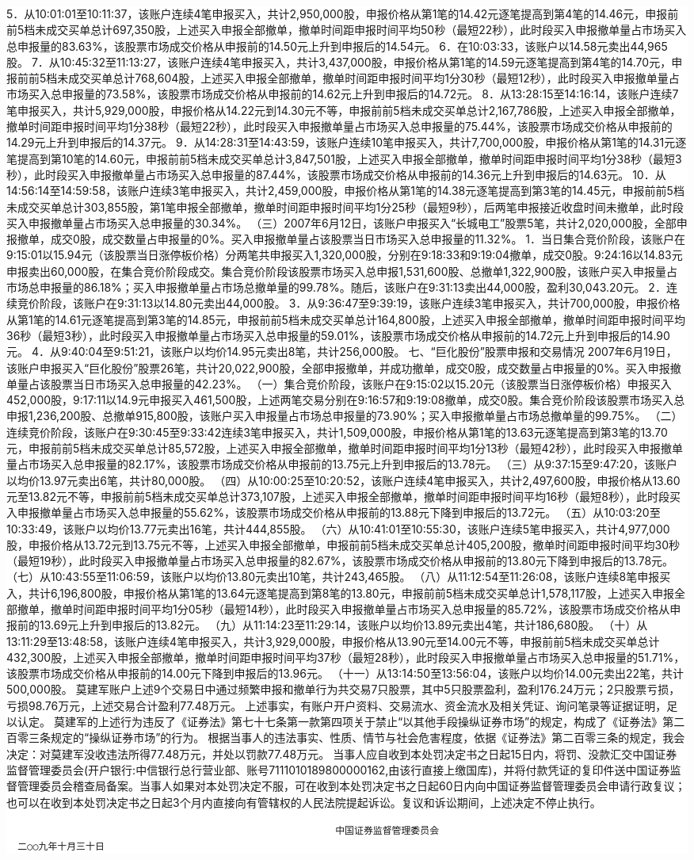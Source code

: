 5．从10:01:01至10:11:37，该账户连续4笔申报买入，共计2,950,000股，申报价格从第1笔的14.42元逐笔提高到第4笔的14.46元，申报前前5档未成交买单总计697,350股，上述买入申报全部撤单，撤单时间距申报时间平均50秒（最短22秒），此时段买入申报撤单量占市场买入总申报量的83.63%，该股票市场成交价格从申报前的14.50元上升到申报后的14.54元。
6．在10:03:33，该账户以14.58元卖出44,965股。
7．从10:45:32至11:13:27，该账户连续4笔申报买入，共计3,437,000股，申报价格从第1笔的14.59元逐笔提高到第4笔的14.70元，申报前前5档未成交买单总计768,604股，上述买入申报全部撤单，撤单时间距申报时间平均1分30秒（最短12秒），此时段买入申报撤单量占市场买入总申报量的73.58%，该股票市场成交价格从申报前的14.62元上升到申报后的14.72元。
8．从13:28:15至14:16:14，该账户连续7笔申报买入，共计5,929,000股，申报价格从14.22元到14.30元不等，申报前前5档未成交买单总计2,167,786股，上述买入申报全部撤单，撤单时间距申报时间平均1分38秒（最短22秒），此时段买入申报撤单量占市场买入总申报量的75.44%，该股票市场成交价格从申报前的14.29元上升到申报后的14.37元。
9．从14:28:31至14:43:59，该账户连续10笔申报买入，共计7,700,000股，申报价格从第1笔的14.31元逐笔提高到第10笔的14.60元，申报前前5档未成交买单总计3,847,501股，上述买入申报全部撤单，撤单时间距申报时间平均1分38秒（最短3秒），此时段买入申报撤单量占市场买入总申报量的87.44%，该股票市场成交价格从申报前的14.36元上升到申报后的14.63元。
10．从14:56:14至14:59:58，该账户连续3笔申报买入，共计2,459,000股，申报价格从第1笔的14.38元逐笔提高到第3笔的14.45元，申报前前5档未成交买单总计303,855股，第1笔申报全部撤单，撤单时间距申报时间平均1分25秒（最短9秒），后两笔申报接近收盘时间未撤单，此时段买入申报撤单量占市场买入总申报量的30.34%。
（三）2007年6月12日，该账户申报买入“长城电工”股票5笔，共计2,020,000股，全部申报撤单，成交0股，成交数量占申报量的0%。买入申报撤单量占该股票当日市场买入总申报量的11.32%。
1．当日集合竞价阶段，该账户在9:15:01以15.94元（该股票当日涨停板价格）分两笔共申报买入1,320,000股，分别在9:18:33和9:19:04撤单，成交0股。9:24:16以14.83元申报卖出60,000股，在集合竞价阶段成交。集合竞价阶段该股票市场买入总申报1,531,600股、总撤单1,322,900股，该账户买入申报量占市场总申报量的86.18%；买入申报撤单量占市场总撤单量的99.78%。随后，该账户在9:31:13卖出44,000股，盈利30,043.20元。
2．连续竞价阶段，该账户在9:31:13以14.80元卖出44,000股。
3．从9:36:47至9:39:19，该账户连续3笔申报买入，共计700,000股，申报价格从第1笔的14.61元逐笔提高到第3笔的14.85元，申报前前5档未成交买单总计164,800股，上述买入申报全部撤单，撤单时间距申报时间平均36秒（最短3秒），此时段买入申报撤单量占市场买入总申报量的59.01%，该股票市场成交价格从申报前的14.72元上升到申报后的14.90元。
4．从9:40:04至9:51:21，该账户以均价14.95元卖出8笔，共计256,000股。
七、“巨化股份”股票申报和交易情况
2007年6月19日，该账户申报买入“巨化股份”股票26笔，共计20,022,900股，全部申报撤单，并成功撤单，成交0股，成交数量占申报量的0%。买入申报撤单量占该股票当日市场买入总申报量的42.23%。
（一）集合竞价阶段，该账户在9:15:02以15.20元（该股票当日涨停板价格）申报买入452,000股，9:17:11以14.9元申报买入461,500股，上述两笔交易分别在9:16:57和9:19:08撤单，成交0股。集合竞价阶段该股票市场买入总申报1,236,200股、总撤单915,800股，该账户买入申报量占市场总申报量的73.90%；买入申报撤单量占市场总撤单量的99.75%。
（二）连续竞价阶段，该账户在9:30:45至9:33:42连续3笔申报买入，共计1,509,000股，申报价格从第1笔的13.63元逐笔提高到第3笔的13.70元，申报前前5档未成交买单总计85,572股，上述买入申报全部撤单，撤单时间距申报时间平均1分13秒（最短42秒），此时段买入申报撤单量占市场买入总申报量的82.17%，该股票市场成交价格从申报前的13.75元上升到申报后的13.78元。
（三）从9:37:15至9:47:20，该账户以均价13.97元卖出6笔，共计80,000股。
（四）从10:00:25至10:20:52，该账户连续4笔申报买入，共计2,497,600股，申报价格从13.60元至13.82元不等，申报前前5档未成交买单总计373,107股，上述买入申报全部撤单，撤单时间距申报时间平均16秒（最短8秒），此时段买入申报撤单量占市场买入总申报量的55.62%，该股票市场成交价格从申报前的13.88元下降到申报后的13.72元。
（五）从10:03:20至10:33:49，该账户以均价13.77元卖出16笔，共计444,855股。
（六）从10:41:01至10:55:30，该账户连续5笔申报买入，共计4,977,000股，申报价格从13.72元到13.75元不等，上述买入申报全部撤单，申报前前5档未成交买单总计405,200股，撤单时间距申报时间平均30秒（最短19秒），此时段买入申报撤单量占市场买入总申报量的82.67%，该股票市场成交价格从申报前的13.80元下降到申报后的13.78元。
（七）从10:43:55至11:06:59，该账户以均价13.80元卖出10笔，共计243,465股。
（八）从11:12:54至11:26:08，该账户连续8笔申报买入，共计6,196,800股，申报价格从第1笔的13.64元逐笔提高到第8笔的13.80元，申报前前5档未成交买单总计1,578,117股，上述买入申报全部撤单，撤单时间距申报时间平均1分05秒（最短14秒），此时段买入申报撤单量占市场买入总申报量的85.72%，该股票市场成交价格从申报前的13.69元上升到申报后的13.82元。
（九）从11:14:23至11:29:14，该账户以均价13.89元卖出4笔，共计186,680股。
（十）从13:11:29至13:48:58，该账户连续4笔申报买入，共计3,929,000股，申报价格从13.90元至14.00元不等，申报前前5档未成交买单总计432,300股，上述买入申报全部撤单，撤单时间距申报时间平均37秒（最短28秒），此时段买入申报撤单量占市场买入总申报量的51.71%，该股票市场成交价格从申报前的14.00元下降到申报后的13.96元。
（十一）从13:14:50至13:56:04，该账户以均价14.00元卖出22笔，共计500,000股。
莫建军账户上述9个交易日中通过频繁申报和撤单行为共交易7只股票，其中5只股票盈利，盈利176.24万元；2只股票亏损，亏损98.76万元，上述交易合计盈利77.48万元。
上述事实，有账户开户资料、交易流水、资金流水及相关凭证、询问笔录等证据证明，足以认定。
莫建军的上述行为违反了《证券法》第七十七条第一款第四项关于禁止“以其他手段操纵证券市场”的规定，构成了《证券法》第二百零三条规定的“操纵证券市场”的行为。
根据当事人的违法事实、性质、情节与社会危害程度，依据《证券法》第二百零三条的规定，我会决定：对莫建军没收违法所得77.48万元，并处以罚款77.48万元。
当事人应自收到本处罚决定书之日起15日内，将罚、没款汇交中国证券监督管理委员会(开户银行:中信银行总行营业部、账号7111010189800000162,由该行直接上缴国库)，并将付款凭证的复印件送中国证券监督管理委员会稽查局备案。当事人如果对本处罚决定不服，可在收到本处罚决定书之日起60日内向中国证券监督管理委员会申请行政复议；也可以在收到本处罚决定书之日起3个月内直接向有管辖权的人民法院提起诉讼。复议和诉讼期间，上述决定不停止执行。
 
 
 
 
                                                              中国证券监督管理委员会
      二○○九年十月三十日
 
 
 

